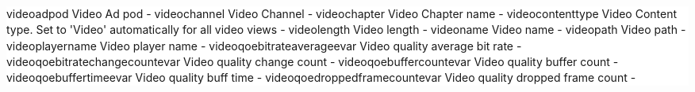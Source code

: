   <tr> 
   <td> videoadpod </td> 
   <td> Video Ad pod </td> 
   <td> - </td> 
  </tr> 
  <tr> 
   <td> videochannel </td> 
   <td> Video Channel </td> 
   <td> - </td> 
  </tr> 
  <tr> 
   <td> videochapter </td> 
   <td> Video Chapter name </td> 
   <td> - </td> 
  </tr> 
  <tr> 
   <td> videocontenttype </td> 
   <td> Video Content type. Set to 'Video' automatically for all video views </td> 
   <td> - </td> 
  </tr> 
  <tr> 
   <td> videolength </td> 
   <td> Video length </td> 
   <td> - </td> 
  </tr> 
  <tr> 
   <td> videoname </td> 
   <td> Video name </td> 
   <td> - </td> 
  </tr> 
  <tr> 
   <td> videopath </td> 
   <td> Video path </td> 
   <td> - </td> 
  </tr> 
  <tr> 
   <td> videoplayername </td> 
   <td> Video player name </td> 
   <td> - </td> 
  </tr> 
  <tr> 
   <td> videoqoebitrateaverageevar </td> 
   <td> Video quality average bit rate </td> 
   <td> - </td> 
  </tr> 
  <tr> 
   <td> videoqoebitratechangecountevar </td> 
   <td> Video quality change count </td> 
   <td> - </td> 
  </tr> 
  <tr> 
   <td> videoqoebuffercountevar </td> 
   <td> Video quality buffer count </td> 
   <td> - </td> 
  </tr> 
  <tr> 
   <td> videoqoebuffertimeevar </td> 
   <td> Video quality buff time </td> 
   <td> - </td> 
  </tr> 
  <tr> 
   <td> videoqoedroppedframecountevar </td> 
   <td> Video quality dropped frame count </td> 
   <td> - </td> 